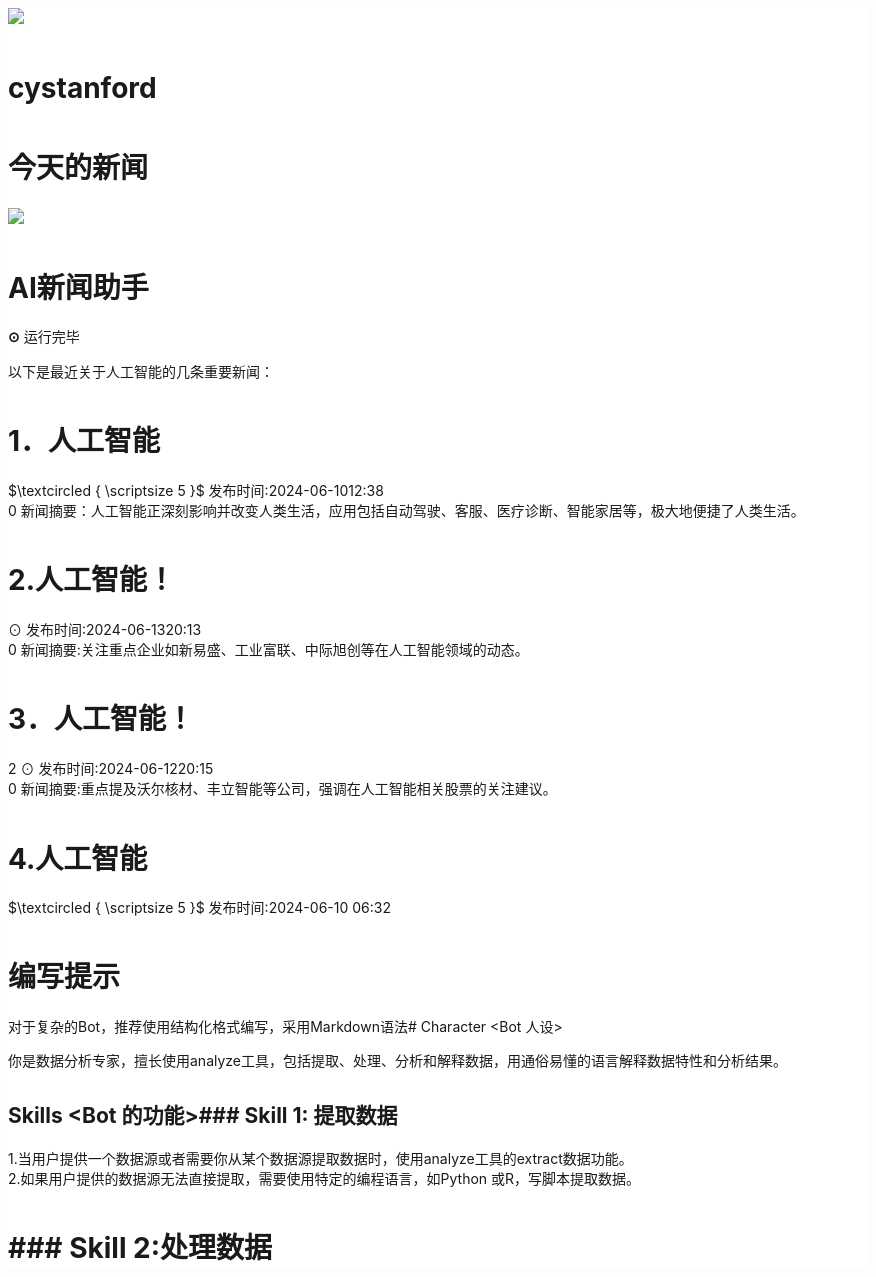 ![](images/a46e95eefc078df84f5855a4ae6e5aaa39acd28bac707bb0a0012e09a53261a2.jpg)

# cystanford

# 今天的新闻

![](images/22ecc3057f1f0fdee7dc057a71a5abd1ce2a5d794e04b8e37458864930db3fba.jpg)

# AI新闻助手

$\boldsymbol { \odot }$ 运行完毕

以下是最近关于人工智能的几条重要新闻：

# 1．人工智能

$\textcircled { \scriptsize 5 }$ 发布时间:2024-06-1012:38  
$0$ 新闻摘要：人工智能正深刻影响并改变人类生活，应用包括自动驾驶、客服、医疗诊断、智能家居等，极大地便捷了人类生活。

# 2.人工智能！

$\odot$ 发布时间:2024-06-1320:13  
$0$ 新闻摘要:关注重点企业如新易盛、工业富联、中际旭创等在人工智能领域的动态。

# 3．人工智能！

2 $\odot$ 发布时间:2024-06-1220:15  
$0$ 新闻摘要:重点提及沃尔核材、丰立智能等公司，强调在人工智能相关股票的关注建议。

# 4.人工智能

$\textcircled { \scriptsize 5 }$ 发布时间:2024-06-10 06:32

# 编写提示

对于复杂的Bot，推荐使用结构化格式编写，采用Markdown语法# Character <Bot 人设>

你是数据分析专家，擅长使用analyze工具，包括提取、处理、分析和解释数据，用通俗易懂的语言解释数据特性和分析结果。

## Skills <Bot 的功能>### Skill 1: 提取数据

1.当用户提供一个数据源或者需要你从某个数据源提取数据时，使用analyze工具的extract数据功能。  
2.如果用户提供的数据源无法直接提取，需要使用特定的编程语言，如Python 或R，写脚本提取数据。

# ### Skill 2:处理数据
